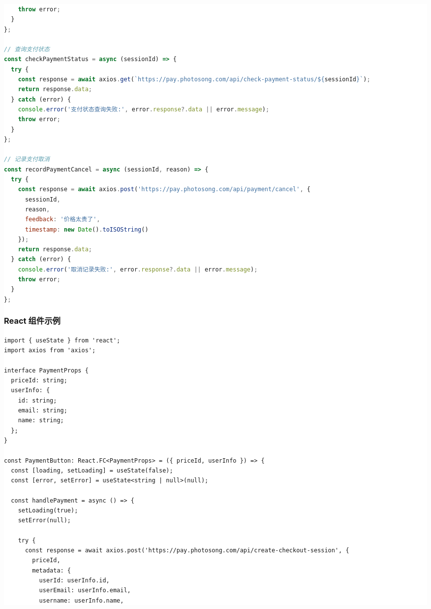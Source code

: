 ```javascript
    throw error;
  }
};

// 查询支付状态
const checkPaymentStatus = async (sessionId) => {
  try {
    const response = await axios.get(`https://pay.photosong.com/api/check-payment-status/${sessionId}`);
    return response.data;
  } catch (error) {
    console.error('支付状态查询失败:', error.response?.data || error.message);
    throw error;
  }
};

// 记录支付取消
const recordPaymentCancel = async (sessionId, reason) => {
  try {
    const response = await axios.post('https://pay.photosong.com/api/payment/cancel', {
      sessionId,
      reason,
      feedback: '价格太贵了',
      timestamp: new Date().toISOString()
    });
    return response.data;
  } catch (error) {
    console.error('取消记录失败:', error.response?.data || error.message);
    throw error;
  }
};
```

### React 组件示例

```tsx
import { useState } from 'react';
import axios from 'axios';

interface PaymentProps {
  priceId: string;
  userInfo: {
    id: string;
    email: string;
    name: string;
  };
}

const PaymentButton: React.FC<PaymentProps> = ({ priceId, userInfo }) => {
  const [loading, setLoading] = useState(false);
  const [error, setError] = useState<string | null>(null);

  const handlePayment = async () => {
    setLoading(true);
    setError(null);

    try {
      const response = await axios.post('https://pay.photosong.com/api/create-checkout-session', {
        priceId,
        metadata: {
          userId: userInfo.id,
          userEmail: userInfo.email,
          username: userInfo.name,
```